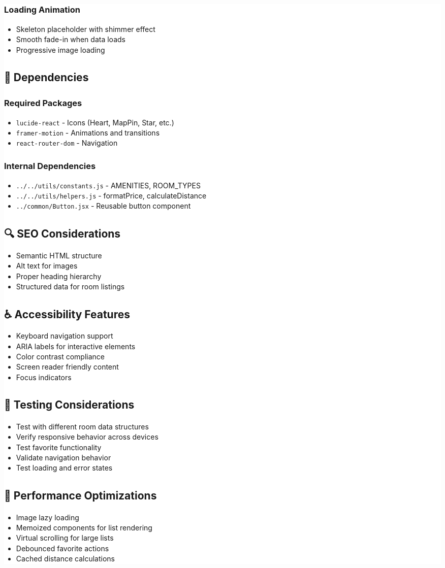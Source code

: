 ### Loading Animation
- Skeleton placeholder with shimmer effect
- Smooth fade-in when data loads
- Progressive image loading

## 🧩 Dependencies

### Required Packages
- `lucide-react` - Icons (Heart, MapPin, Star, etc.)
- `framer-motion` - Animations and transitions
- `react-router-dom` - Navigation

### Internal Dependencies
- `../../utils/constants.js` - AMENITIES, ROOM_TYPES
- `../../utils/helpers.js` - formatPrice, calculateDistance
- `../common/Button.jsx` - Reusable button component

## 🔍 SEO Considerations
- Semantic HTML structure
- Alt text for images
- Proper heading hierarchy
- Structured data for room listings

## ♿ Accessibility Features
- Keyboard navigation support
- ARIA labels for interactive elements
- Color contrast compliance
- Screen reader friendly content
- Focus indicators

## 🧪 Testing Considerations
- Test with different room data structures
- Verify responsive behavior across devices
- Test favorite functionality
- Validate navigation behavior
- Test loading and error states

## 🚀 Performance Optimizations
- Image lazy loading
- Memoized components for list rendering
- Virtual scrolling for large lists
- Debounced favorite actions
- Cached distance calculations